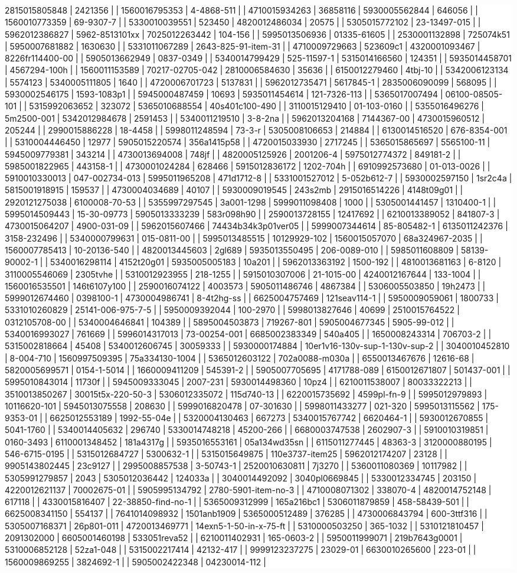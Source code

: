 2815015805848 | 2421356 |  | 1560016795353 | 4-4868-511 |  | 4710015934263 | 36858116 | 
5930005562844 | 646056 |  | 1560010773359 | 69-9307-7 |  | 5330010039551 | 523450 | 
4820012486034 | 20575 |  | 5305015772102 | 23-13497-015 |  | 5962012386827 | 5962-8513101xx | 
7025012263442 | 104-156 |  | 5995013506936 | 01335-61605 |  | 2530001132898 | 725074k51 | 
5950007681882 | 1630630 |  | 5331011067289 | 2643-825-91-item-31 |  | 4710009729663 | 523609c1 | 
4320001093467 | 8226fr114400-00 |  | 5905013662949 | 0837-0349 |  | 5340014799429 | 525-11597-1 | 
5315014166560 | 124351 |  | 5935014458701 | 4567294-100h |  | 1560011153589 | 70217-02705-042 | 
2810006584630 | 35636 |  | 6150012279460 | 4tbj-10 |  | 5342006123134 | 5574123 | 
5340005111805 | 1640 |  | 4720006701723 | 5137831 |  | 5962012735471 | 5617845-1 | 
2835006090099 | 568095 |  | 5930002546175 | 1593-1083p1 |  | 5945000487459 | 10693 | 
5935011454614 | 121-7326-113 |  | 5365017007494 | 06100-08505-101 |  | 5315992063652 | 323072 | 
5365010688554 | 40s401c100-490 |  | 3110015129410 | 01-103-0160 |  | 5355016496276 | 5m2500-001 | 
5342012984678 | 2591453 |  | 5340011219510 | 3-8-2na |  | 5962013204168 | 7144367-00 | 
4730015960512 | 205244 |  | 2990015886228 | 18-4458 |  | 5998011248594 | 73-3-r | 
5305008106653 | 214884 |  | 6130014516520 | 676-8354-001 |  | 5310004446450 | 12977 | 
5905015220574 | 356a1415p58 |  | 4720015033930 | 2717245 |  | 5365015865697 | 5565100-11 | 
5945009779381 | 343214 |  | 4730013694008 | 748jf |  | 4820005125926 | 2001206-4 | 
5975012774372 | 849181-2 |  | 5985001822965 | 443158-1 |  | 4730001024284 | 628466 | 
5915012836172 | 1202-704h |  | 6910992573680 | 01-013-0026 |  | 5910010330013 | 047-002734-013 | 
5995011965208 | 471d1712-8 |  | 5331001527012 | 5-052b612-7 |  | 5930002597150 | 1sr2c4a | 
5815001918915 | 159537 |  | 4730004034689 | 40107 |  | 5930009019545 | 243s2mb | 
2915016514226 | 4148t09g01 |  | 2920121275038 | 6100008-70-53 |  | 5355997297545 | 3a001-1298 | 
5999011098408 | 1000 |  | 5305001441457 | 1310400-1 |  | 5995014509443 | 15-30-09773 | 
5905013333239 | 583r098h90 |  | 2590013728155 | 12417692 |  | 6210013389052 | 841807-3 | 
4730015064207 | 4900-031-09 |  | 5962015607466 | 74434b34k3p01ver05 |  | 5999007344614 | 85-805482-1 | 
6135011242376 | 3158-232496 |  | 5340000799631 | 015-0811-00 |  | 5995013485515 | 10129929-102 | 
1560015057070 | 68a324967-2035 |  | 1560007785413 | 10-20136-540 |  | 4820013445603 | 2gl689 | 
5935013550495 | 206-0089-010 |  | 5985011608809 | 58139-90002-1 |  | 5340016298114 | 4152t20g01 | 
5935005005183 | 10a201 |  | 5962013363192 | 1500-192 |  | 4810013681163 | 6-8120 | 
3110005546069 | 2305tvhe |  | 5310012923955 | 218-1255 |  | 5915010307006 | 21-1015-00 | 
4240012167644 | 133-1004 |  | 1560016535501 | 146t6107y100 |  | 2590016074122 | 4003573 | 
5905011486746 | 4867384 |  | 5306005503850 | 19h2473 |  | 5999012674460 | 0398100-1 | 
4730004986741 | 8-4t2hg-ss |  | 6625004757469 | 121seav114-1 |  | 5950009059061 | 1800733 | 
5331010260829 | 25141-006-975-7-5 |  | 5950009392044 | 100-2970 |  | 5998013827646 | 40699 | 
2510015764522 | 0312105708-00 |  | 5340004646841 | 104389 |  | 5895004503873 | 719267-801 | 
5905004677345 | 5905-99-012 |  | 5340016993027 | 761669 |  | 5996014317013 | 73-00254-001 | 
6685002383349 | 540a405 |  | 1650008243314 | 706703-2 |  | 5315002818664 | 45408 | 
5340012606745 | 30059333 |  | 5930000174884 | 10er1v16-130v-sup-1-130v-sup-2 |  | 3040010452810 | 8-004-710 | 
1560997509395 | 75a334130-1004 |  | 5365012603122 | 702a0088-m030a |  | 6550013467676 | 12616-68 | 
5820005699571 | 0154-1-5014 |  | 1660009411209 | 545391-2 |  | 5905007705695 | 4171788-089 | 
6150012671807 | 501437-001 |  | 5995010843014 | 11730f |  | 5945009333045 | 2007-231 | 
5930014498360 | 10pz4 |  | 6210011538007 | 80033322213 |  | 3510013850267 | 30015t5x-220-50-3 | 
5306012335072 | 115d740-13 |  | 6220015735692 | 4599pl-fn-9 |  | 5995012979893 | 10116620-101 | 
5945013075558 | 208630 |  | 5999016820478 | 07-301630 |  | 5998011433277 | 021-320 | 
5995013115562 | 175-9353-01 |  | 6625012553189 | 1992-55-04e |  | 5320004130463 | 667273 | 
5340015767742 | 6620464-1 |  | 5930012670855 | 5041-1760 |  | 5340014405632 | 296740 | 
5330014748218 | 45200-266 |  | 6680003747538 | 2602907-3 |  | 5910010319851 | 0160-3493 | 
6110001348452 | 181a4317g |  | 5935016553161 | 05a134wd35sn |  | 6115011277445 | 48363-3 | 
3120000880195 | 546-6715-0195 |  | 5315012684727 | 5300632-1 |  | 5315015649875 | 110e3737-item25 | 
5962012174207 | 23128 |  | 9905143802445 | 23c9127 |  | 2995008857538 | 3-50743-1 | 
2520010630811 | 7j3270 |  | 5360011080369 | 10117982 |  | 5305991279857 | 2043 | 
5305012036442 | 124033a |  | 3040014492092 | 3040pl0669845 |  | 5330012334745 | 203150 | 
4220012621137 | 70002675-01 |  | 5905995134792 | 2780-5901-item-no-3 |  | 4710008071302 | 338070-4 | 
4820014752148 | 617118 |  | 4330015816407 | 22-38850-find-no-1 |  | 5365009312999 | 165a216bc1 | 
5306011879859 | 458-58439-501 |  | 6625008341150 | 554137 |  | 7641014098932 | 1501anb1909 | 
5365000512489 | 376285 |  | 4730006843794 | 600-3ttf316 |  | 5305007168371 | 26p801-011 | 
4720013469771 | 14exn5-1-50-in-x-75-ft |  | 5310000503250 | 365-1032 |  | 5310121810457 | 2091302000 | 
6605001460198 | 533051reva52 |  | 6210011402931 | 165-0603-2 |  | 5950011999071 | 219b7643g0001 | 
5310006852128 | 52za1-048 |  | 5315002217414 | 42132-417 |  | 9999123237275 | 23029-01 | 
6630010265600 | 223-01 |  | 1560009869255 | 3824692-1 |  | 5905002422348 | 04230014-112 | 